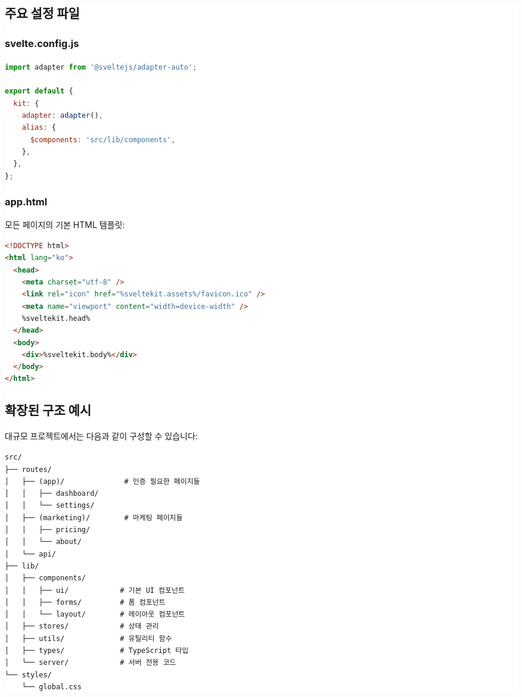 ## 주요 설정 파일

### svelte.config.js

```javascript
import adapter from '@sveltejs/adapter-auto';

export default {
  kit: {
    adapter: adapter(),
    alias: {
      $components: 'src/lib/components',
    },
  },
};
```

### app.html

모든 페이지의 기본 HTML 템플릿:

```html
<!DOCTYPE html>
<html lang="ko">
  <head>
    <meta charset="utf-8" />
    <link rel="icon" href="%sveltekit.assets%/favicon.ico" />
    <meta name="viewport" content="width=device-width" />
    %sveltekit.head%
  </head>
  <body>
    <div>%sveltekit.body%</div>
  </body>
</html>
```

## 확장된 구조 예시

대규모 프로젝트에서는 다음과 같이 구성할 수 있습니다:

```
src/
├── routes/
│   ├── (app)/              # 인증 필요한 페이지들
│   │   ├── dashboard/
│   │   └── settings/
│   ├── (marketing)/        # 마케팅 페이지들
│   │   ├── pricing/
│   │   └── about/
│   └── api/
├── lib/
│   ├── components/
│   │   ├── ui/            # 기본 UI 컴포넌트
│   │   ├── forms/         # 폼 컴포넌트
│   │   └── layout/        # 레이아웃 컴포넌트
│   ├── stores/            # 상태 관리
│   ├── utils/             # 유틸리티 함수
│   ├── types/             # TypeScript 타입
│   └── server/            # 서버 전용 코드
└── styles/
    └── global.css
```
